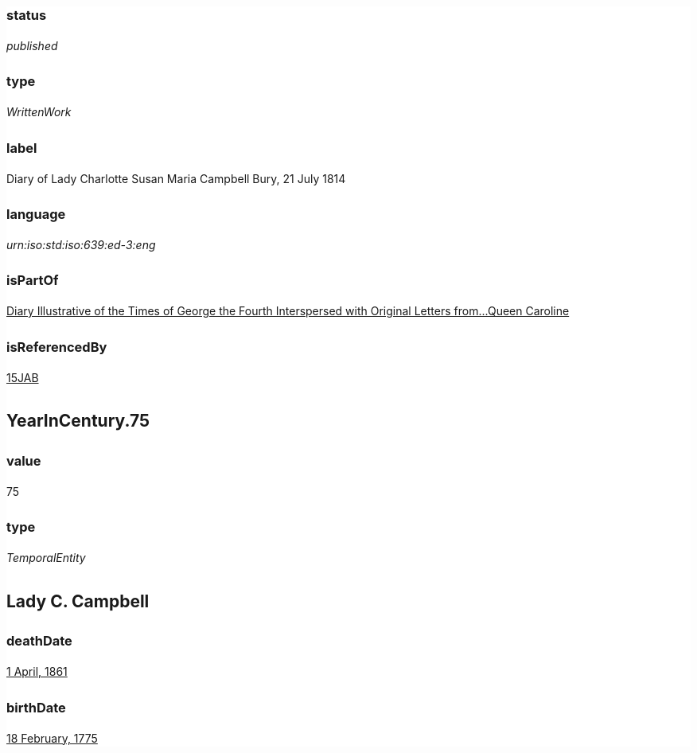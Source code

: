 ### status


*published*

### type


*WrittenWork*

### label


Diary of Lady Charlotte Susan Maria Campbell Bury, 21 July 1814

### language


*urn:iso:std:iso:639:ed-3:eng*

### isPartOf


[Diary Illustrative of the Times of George the Fourth Interspersed with Original Letters from...Queen Caroline](#Diary-Illustrative-of-the-Times-of-George-the-Fourth-Interspersed-with-Original-Letters-from...Queen-Caroline)

### isReferencedBy


[15JAB](#15JAB)

## YearInCentury.75

### value


75

### type


*TemporalEntity*

## Lady C. Campbell

### deathDate


[1 April, 1861](#1-April-1861)

### birthDate


[18 February, 1775](#18-February-1775)
